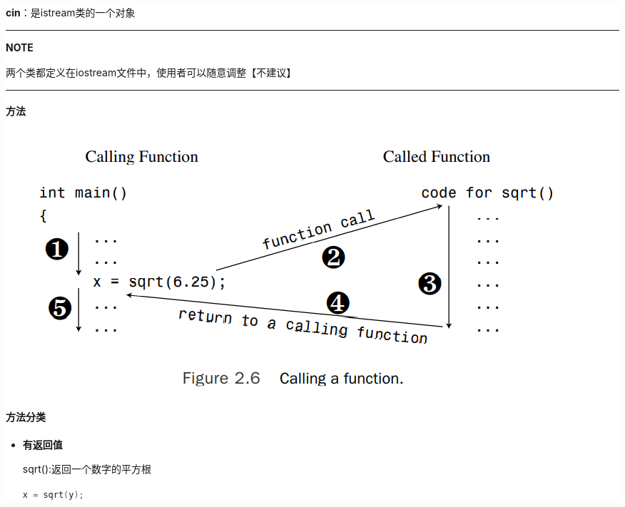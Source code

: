 

**cin**：是istream类的一个对象

---

**NOTE**

两个类都定义在iostream文件中，使用者可以随意调整【不建议】

---



#### 方法

![image-20221020161230766](../img/image-20221020161230766.png)



#### 方法分类

- **有返回值**

  sqrt():返回一个数字的平方根

  ```c++
  x = sqrt(y);
  ```
